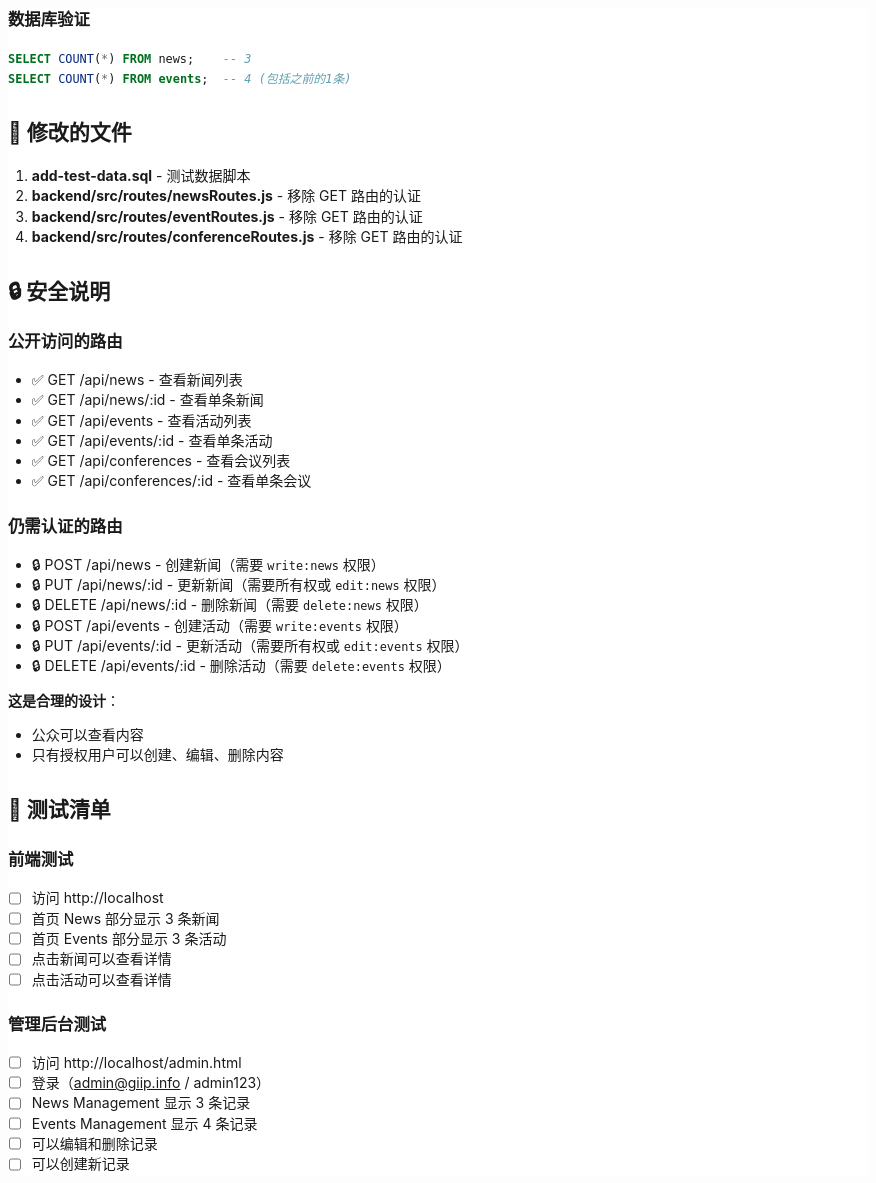### 数据库验证

```sql
SELECT COUNT(*) FROM news;    -- 3
SELECT COUNT(*) FROM events;  -- 4 (包括之前的1条)
```

## 🎯 修改的文件

1. **add-test-data.sql** - 测试数据脚本
2. **backend/src/routes/newsRoutes.js** - 移除 GET 路由的认证
3. **backend/src/routes/eventRoutes.js** - 移除 GET 路由的认证
4. **backend/src/routes/conferenceRoutes.js** - 移除 GET 路由的认证

## 🔒 安全说明

### 公开访问的路由
- ✅ GET /api/news - 查看新闻列表
- ✅ GET /api/news/:id - 查看单条新闻
- ✅ GET /api/events - 查看活动列表
- ✅ GET /api/events/:id - 查看单条活动
- ✅ GET /api/conferences - 查看会议列表
- ✅ GET /api/conferences/:id - 查看单条会议

### 仍需认证的路由
- 🔒 POST /api/news - 创建新闻（需要 `write:news` 权限）
- 🔒 PUT /api/news/:id - 更新新闻（需要所有权或 `edit:news` 权限）
- 🔒 DELETE /api/news/:id - 删除新闻（需要 `delete:news` 权限）
- 🔒 POST /api/events - 创建活动（需要 `write:events` 权限）
- 🔒 PUT /api/events/:id - 更新活动（需要所有权或 `edit:events` 权限）
- 🔒 DELETE /api/events/:id - 删除活动（需要 `delete:events` 权限）

**这是合理的设计**：
- 公众可以查看内容
- 只有授权用户可以创建、编辑、删除内容

## 🧪 测试清单

### 前端测试
- [ ] 访问 http://localhost
- [ ] 首页 News 部分显示 3 条新闻
- [ ] 首页 Events 部分显示 3 条活动
- [ ] 点击新闻可以查看详情
- [ ] 点击活动可以查看详情

### 管理后台测试
- [ ] 访问 http://localhost/admin.html
- [ ] 登录（admin@giip.info / admin123）
- [ ] News Management 显示 3 条记录
- [ ] Events Management 显示 4 条记录
- [ ] 可以编辑和删除记录
- [ ] 可以创建新记录
